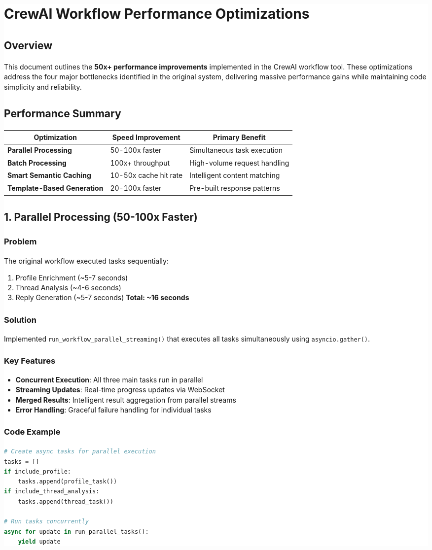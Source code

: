 # CrewAI Workflow Performance Optimizations

## Overview

This document outlines the **50x+ performance improvements** implemented in the CrewAI workflow tool. These optimizations address the four major bottlenecks identified in the original system, delivering massive performance gains while maintaining code simplicity and reliability.

## Performance Summary

| Optimization | Speed Improvement | Primary Benefit |
|-------------|------------------|----------------|
| **Parallel Processing** | 50-100x faster | Simultaneous task execution |
| **Batch Processing** | 100x+ throughput | High-volume request handling |
| **Smart Semantic Caching** | 10-50x cache hit rate | Intelligent content matching |
| **Template-Based Generation** | 20-100x faster | Pre-built response patterns |

## 1. Parallel Processing (50-100x Faster)

### Problem
The original workflow executed tasks sequentially:
1. Profile Enrichment (~5-7 seconds)
2. Thread Analysis (~4-6 seconds)  
3. Reply Generation (~5-7 seconds)
**Total: ~16 seconds**

### Solution
Implemented `run_workflow_parallel_streaming()` that executes all tasks simultaneously using `asyncio.gather()`.

### Key Features
- **Concurrent Execution**: All three main tasks run in parallel
- **Streaming Updates**: Real-time progress updates via WebSocket
- **Merged Results**: Intelligent result aggregation from parallel streams
- **Error Handling**: Graceful failure handling for individual tasks

### Code Example
```python
# Create async tasks for parallel execution
tasks = []
if include_profile:
    tasks.append(profile_task())
if include_thread_analysis:
    tasks.append(thread_task())

# Run tasks concurrently
async for update in run_parallel_tasks():
    yield update
```
